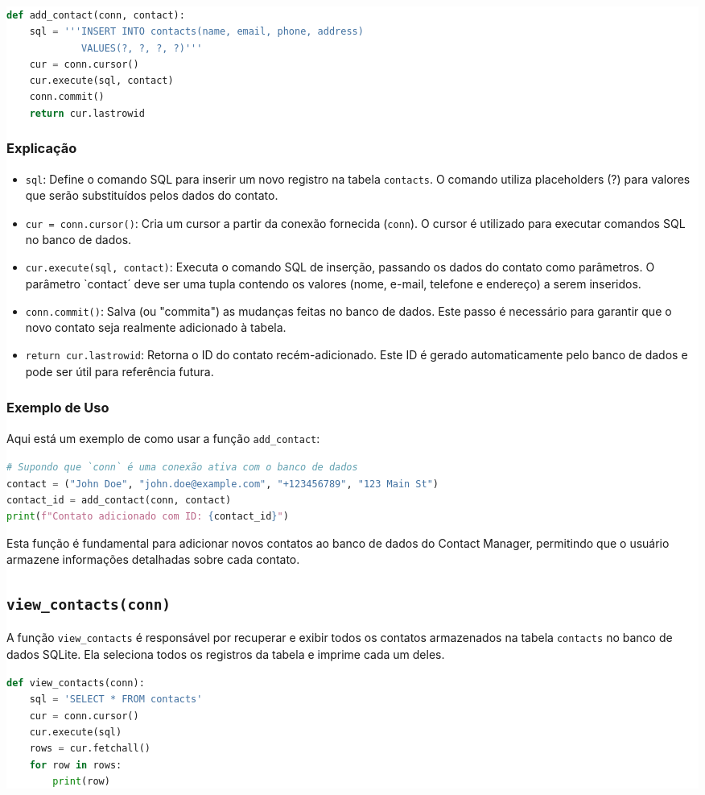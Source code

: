 ```python
def add_contact(conn, contact):
    sql = '''INSERT INTO contacts(name, email, phone, address)
             VALUES(?, ?, ?, ?)'''
    cur = conn.cursor()
    cur.execute(sql, contact)
    conn.commit()
    return cur.lastrowid
```

### Explicação

- `sql`: Define o comando SQL para inserir um novo registro na tabela `contacts`. O comando utiliza placeholders (?) para valores que serão substituídos pelos dados do contato.

- `cur = conn.cursor()`: Cria um cursor a partir da conexão fornecida (`conn`). O cursor é utilizado para executar comandos SQL no banco de dados.

- `cur.execute(sql, contact)`: Executa o comando SQL de inserção, passando os dados do contato como parâmetros. O parâmetro `contact´ deve ser uma tupla contendo os valores (nome, e-mail, telefone e endereço) a serem inseridos.

- `conn.commit()`: Salva (ou "commita") as mudanças feitas no banco de dados. Este passo é necessário para garantir que o novo contato seja realmente adicionado à tabela.

- `return cur.lastrowid`: Retorna o ID do contato recém-adicionado. Este ID é gerado automaticamente pelo banco de dados e pode ser útil para referência futura.

### Exemplo de Uso

Aqui está um exemplo de como usar a função `add_contact`:

```python
# Supondo que `conn` é uma conexão ativa com o banco de dados
contact = ("John Doe", "john.doe@example.com", "+123456789", "123 Main St")
contact_id = add_contact(conn, contact)
print(f"Contato adicionado com ID: {contact_id}")
```

Esta função é fundamental para adicionar novos contatos ao banco de dados do Contact Manager, permitindo que o usuário armazene informações detalhadas sobre cada contato.

## `view_contacts(conn)`

A função `view_contacts` é responsável por recuperar e exibir todos os contatos armazenados na tabela `contacts` no banco de dados SQLite. Ela seleciona todos os registros da tabela e imprime cada um deles.

```python
def view_contacts(conn):
    sql = 'SELECT * FROM contacts'
    cur = conn.cursor()
    cur.execute(sql)
    rows = cur.fetchall()
    for row in rows:
        print(row)

```
